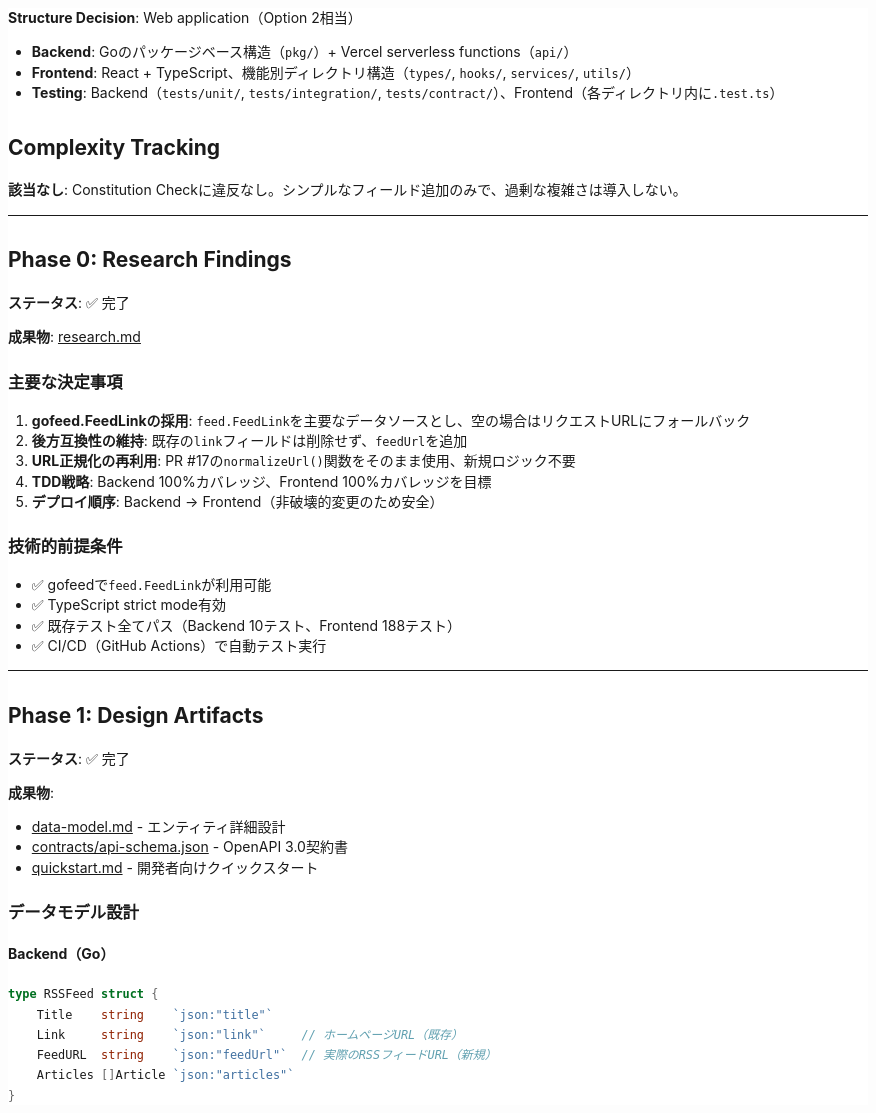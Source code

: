 **Structure Decision**: Web application（Option 2相当）

- **Backend**: Goのパッケージベース構造（`pkg/`）+ Vercel serverless functions（`api/`）
- **Frontend**: React + TypeScript、機能別ディレクトリ構造（`types/`, `hooks/`, `services/`, `utils/`）
- **Testing**: Backend（`tests/unit/`, `tests/integration/`, `tests/contract/`）、Frontend（各ディレクトリ内に`.test.ts`）

## Complexity Tracking

**該当なし**: Constitution Checkに違反なし。シンプルなフィールド追加のみで、過剰な複雑さは導入しない。

---

## Phase 0: Research Findings

**ステータス**: ✅ 完了

**成果物**: [research.md](./research.md)

### 主要な決定事項

1. **gofeed.FeedLinkの採用**: `feed.FeedLink`を主要なデータソースとし、空の場合はリクエストURLにフォールバック
2. **後方互換性の維持**: 既存の`link`フィールドは削除せず、`feedUrl`を追加
3. **URL正規化の再利用**: PR #17の`normalizeUrl()`関数をそのまま使用、新規ロジック不要
4. **TDD戦略**: Backend 100%カバレッジ、Frontend 100%カバレッジを目標
5. **デプロイ順序**: Backend → Frontend（非破壊的変更のため安全）

### 技術的前提条件

- ✅ gofeedで`feed.FeedLink`が利用可能
- ✅ TypeScript strict mode有効
- ✅ 既存テスト全てパス（Backend 10テスト、Frontend 188テスト）
- ✅ CI/CD（GitHub Actions）で自動テスト実行

---

## Phase 1: Design Artifacts

**ステータス**: ✅ 完了

**成果物**:
- [data-model.md](./data-model.md) - エンティティ詳細設計
- [contracts/api-schema.json](./contracts/api-schema.json) - OpenAPI 3.0契約書
- [quickstart.md](./quickstart.md) - 開発者向けクイックスタート

### データモデル設計

#### Backend（Go）

```go
type RSSFeed struct {
    Title    string    `json:"title"`
    Link     string    `json:"link"`     // ホームページURL（既存）
    FeedURL  string    `json:"feedUrl"`  // 実際のRSSフィードURL（新規）
    Articles []Article `json:"articles"`
}
```
